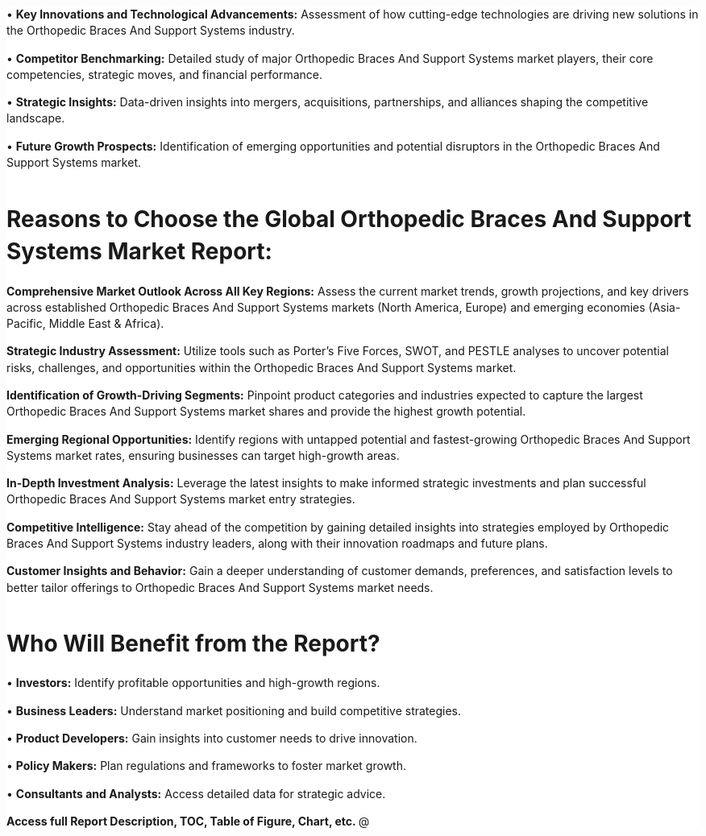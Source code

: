 • <strong>Key Innovations and Technological Advancements:</strong> Assessment of how cutting-edge technologies are driving new solutions in the Orthopedic Braces And Support Systems industry.

• <strong>Competitor Benchmarking:</strong> Detailed study of major Orthopedic Braces And Support Systems market players, their core competencies, strategic moves, and financial performance.

• <strong>Strategic Insights:</strong> Data-driven insights into mergers, acquisitions, partnerships, and alliances shaping the competitive landscape.

• <strong>Future Growth Prospects:</strong> Identification of emerging opportunities and potential disruptors in the Orthopedic Braces And Support Systems market.

# <strong>Reasons to Choose the Global Orthopedic Braces And Support Systems Market Report:</strong>

<strong>Comprehensive Market Outlook Across All Key Regions:</strong>
Assess the current market trends, growth projections, and key drivers across established Orthopedic Braces And Support Systems markets (North America, Europe) and emerging economies (Asia-Pacific, Middle East & Africa).

<strong>Strategic Industry Assessment:</strong>
Utilize tools such as Porter’s Five Forces, SWOT, and PESTLE analyses to uncover potential risks, challenges, and opportunities within the Orthopedic Braces And Support Systems market.

<strong>Identification of Growth-Driving Segments:</strong>
Pinpoint product categories and industries expected to capture the largest Orthopedic Braces And Support Systems market shares and provide the highest growth potential.

<strong>Emerging Regional Opportunities:</strong>
Identify regions with untapped potential and fastest-growing Orthopedic Braces And Support Systems market rates, ensuring businesses can target high-growth areas.

<strong>In-Depth Investment Analysis:</strong>
Leverage the latest insights to make informed strategic investments and plan successful Orthopedic Braces And Support Systems market entry strategies.

<strong>Competitive Intelligence:</strong>
Stay ahead of the competition by gaining detailed insights into strategies employed by Orthopedic Braces And Support Systems industry leaders, along with their innovation roadmaps and future plans.

<strong>Customer Insights and Behavior:</strong>
Gain a deeper understanding of customer demands, preferences, and satisfaction levels to better tailor offerings to Orthopedic Braces And Support Systems market needs.

# <strong>Who Will Benefit from the Report?</strong>

• <strong>Investors:</strong> Identify profitable opportunities and high-growth regions.

• <strong>Business Leaders:</strong> Understand market positioning and build competitive strategies.

• <strong>Product Developers:</strong> Gain insights into customer needs to drive innovation.

• <strong>Policy Makers:</strong> Plan regulations and frameworks to foster market growth.

• <strong>Consultants and Analysts:</strong> Access detailed data for strategic advice.
</ul>
<strong>Access full Report Description, TOC, Table of Figure, Chart, etc. </strong>@  <a href= style=color:#0000ff;></a></font>

